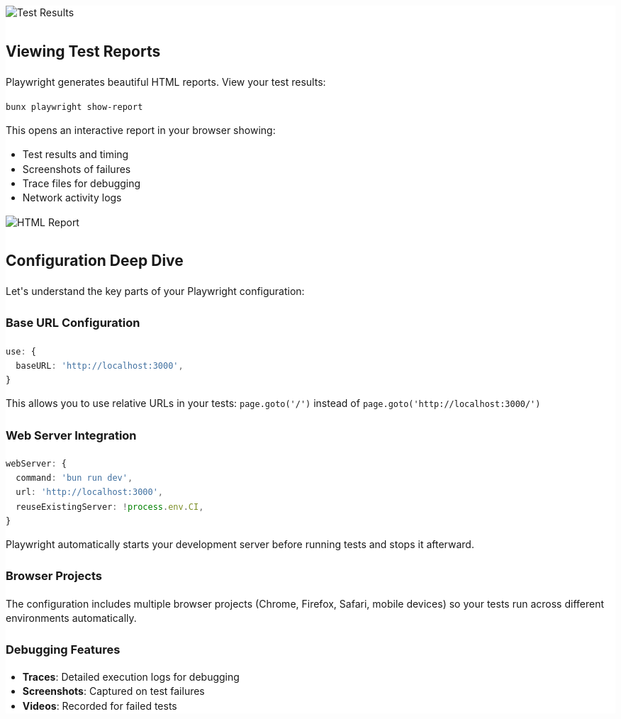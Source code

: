 ![Test Results](./assets/test-results.png)

## Viewing Test Reports

Playwright generates beautiful HTML reports. View your test results:

```bash
bunx playwright show-report
```

This opens an interactive report in your browser showing:
- Test results and timing
- Screenshots of failures
- Trace files for debugging
- Network activity logs

![HTML Report](./assets/html-report.png)

## Configuration Deep Dive

Let's understand the key parts of your Playwright configuration:

### Base URL Configuration
```typescript
use: {
  baseURL: 'http://localhost:3000',
}
```
This allows you to use relative URLs in your tests: `page.goto('/')` instead of `page.goto('http://localhost:3000/')`

### Web Server Integration
```typescript
webServer: {
  command: 'bun run dev',
  url: 'http://localhost:3000',
  reuseExistingServer: !process.env.CI,
}
```
Playwright automatically starts your development server before running tests and stops it afterward.

### Browser Projects
The configuration includes multiple browser projects (Chrome, Firefox, Safari, mobile devices) so your tests run across different environments automatically.

### Debugging Features
- **Traces**: Detailed execution logs for debugging
- **Screenshots**: Captured on test failures
- **Videos**: Recorded for failed tests
